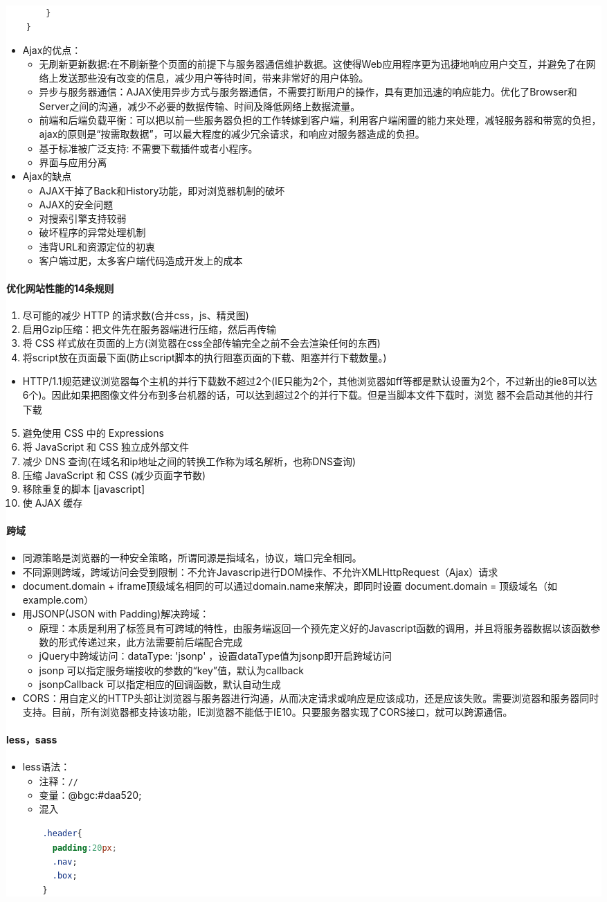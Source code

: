```js
        }
    }
```

+ Ajax的优点：
    - 无刷新更新数据:在不刷新整个页面的前提下与服务器通信维护数据。这使得Web应用程序更为迅捷地响应用户交互，并避免了在网络上发送那些没有改变的信息，减少用户等待时间，带来非常好的用户体验。
    - 异步与服务器通信：AJAX使用异步方式与服务器通信，不需要打断用户的操作，具有更加迅速的响应能力。优化了Browser和Server之间的沟通，减少不必要的数据传输、时间及降低网络上数据流量。
    - 前端和后端负载平衡：可以把以前一些服务器负担的工作转嫁到客户端，利用客户端闲置的能力来处理，减轻服务器和带宽的负担，ajax的原则是“按需取数据”，可以最大程度的减少冗余请求，和响应对服务器造成的负担。
    - 基于标准被广泛支持: 不需要下载插件或者小程序。
    - 界面与应用分离
+ Ajax的缺点
    - AJAX干掉了Back和History功能，即对浏览器机制的破坏
    - AJAX的安全问题
    - 对搜索引擎支持较弱
    - 破坏程序的异常处理机制
    - 违背URL和资源定位的初衷
    - 客户端过肥，太多客户端代码造成开发上的成本

#### 优化网站性能的14条规则
1. 尽可能的减少 HTTP 的请求数(合并css，js、精灵图)
2. 启用Gzip压缩：把文件先在服务器端进行压缩，然后再传输
3. 将 CSS 样式放在页面的上方(浏览器在css全部传输完全之前不会去渲染任何的东西)
4. 将script放在页面最下面(防止script脚本的执行阻塞页面的下载、阻塞并行下载数量。)
+ HTTP/1.1规范建议浏览器每个主机的并行下载数不超过2个(IE只能为2个，其他浏览器如ff等都是默认设置为2个，不过新出的ie8可以达6个)。因此如果把图像文件分布到多台机器的话，可以达到超过2个的并行下载。但是当脚本文件下载时，浏览 器不会启动其他的并行下载
5. 避免使用 CSS 中的 Expressions
8. 将 JavaScript 和 CSS 独立成外部文件
9. 减少 DNS 查询(在域名和ip地址之间的转换工作称为域名解析，也称DNS查询)
10. 压缩 JavaScript 和 CSS (减少页面字节数)
11. 移除重复的脚本 [javascript]
12. 使 AJAX 缓存 

#### 跨域
+ 同源策略是浏览器的一种安全策略，所谓同源是指域名，协议，端口完全相同。
+ 不同源则跨域，跨域访问会受到限制：不允许Javascrip进行DOM操作、不允许XMLHttpRequest（Ajax）请求
+ document.domain + iframe顶级域名相同的可以通过domain.name来解决，即同时设置 document.domain = 顶级域名（如example.com）
+ 用JSONP(JSON with Padding)解决跨域：
    - 原理：本质是利用了<script src=""></script>标签具有可跨域的特性，由服务端返回一个预先定义好的Javascript函数的调用，并且将服务器数据以该函数参数的形式传递过来，此方法需要前后端配合完成
    - jQuery中跨域访问：dataType: 'jsonp' ，设置dataType值为jsonp即开启跨域访问
    - jsonp 可以指定服务端接收的参数的“key”值，默认为callback
    - jsonpCallback 可以指定相应的回调函数，默认自动生成
+ CORS：用自定义的HTTP头部让浏览器与服务器进行沟通，从而决定请求或响应是应该成功，还是应该失败。需要浏览器和服务器同时支持。目前，所有浏览器都支持该功能，IE浏览器不能低于IE10。只要服务器实现了CORS接口，就可以跨源通信。

#### less，sass
+ less语法：
    - 注释：`//`
    - 变量：@bgc:#daa520;
    - 混入
    ```css
        .header{
          padding:20px;
          .nav;
          .box;
        }
    ```
